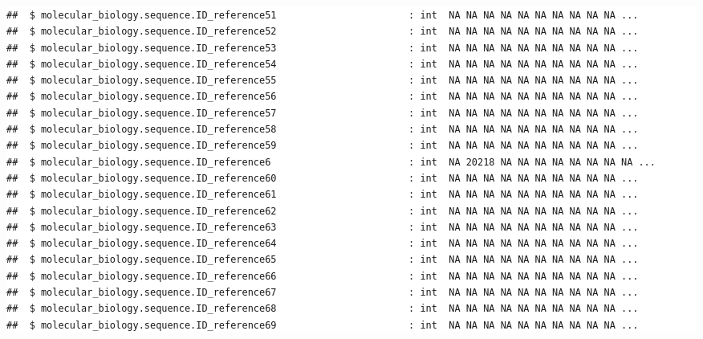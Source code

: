     ##  $ molecular_biology.sequence.ID_reference51                       : int  NA NA NA NA NA NA NA NA NA NA ...
    ##  $ molecular_biology.sequence.ID_reference52                       : int  NA NA NA NA NA NA NA NA NA NA ...
    ##  $ molecular_biology.sequence.ID_reference53                       : int  NA NA NA NA NA NA NA NA NA NA ...
    ##  $ molecular_biology.sequence.ID_reference54                       : int  NA NA NA NA NA NA NA NA NA NA ...
    ##  $ molecular_biology.sequence.ID_reference55                       : int  NA NA NA NA NA NA NA NA NA NA ...
    ##  $ molecular_biology.sequence.ID_reference56                       : int  NA NA NA NA NA NA NA NA NA NA ...
    ##  $ molecular_biology.sequence.ID_reference57                       : int  NA NA NA NA NA NA NA NA NA NA ...
    ##  $ molecular_biology.sequence.ID_reference58                       : int  NA NA NA NA NA NA NA NA NA NA ...
    ##  $ molecular_biology.sequence.ID_reference59                       : int  NA NA NA NA NA NA NA NA NA NA ...
    ##  $ molecular_biology.sequence.ID_reference6                        : int  NA 20218 NA NA NA NA NA NA NA NA ...
    ##  $ molecular_biology.sequence.ID_reference60                       : int  NA NA NA NA NA NA NA NA NA NA ...
    ##  $ molecular_biology.sequence.ID_reference61                       : int  NA NA NA NA NA NA NA NA NA NA ...
    ##  $ molecular_biology.sequence.ID_reference62                       : int  NA NA NA NA NA NA NA NA NA NA ...
    ##  $ molecular_biology.sequence.ID_reference63                       : int  NA NA NA NA NA NA NA NA NA NA ...
    ##  $ molecular_biology.sequence.ID_reference64                       : int  NA NA NA NA NA NA NA NA NA NA ...
    ##  $ molecular_biology.sequence.ID_reference65                       : int  NA NA NA NA NA NA NA NA NA NA ...
    ##  $ molecular_biology.sequence.ID_reference66                       : int  NA NA NA NA NA NA NA NA NA NA ...
    ##  $ molecular_biology.sequence.ID_reference67                       : int  NA NA NA NA NA NA NA NA NA NA ...
    ##  $ molecular_biology.sequence.ID_reference68                       : int  NA NA NA NA NA NA NA NA NA NA ...
    ##  $ molecular_biology.sequence.ID_reference69                       : int  NA NA NA NA NA NA NA NA NA NA ...